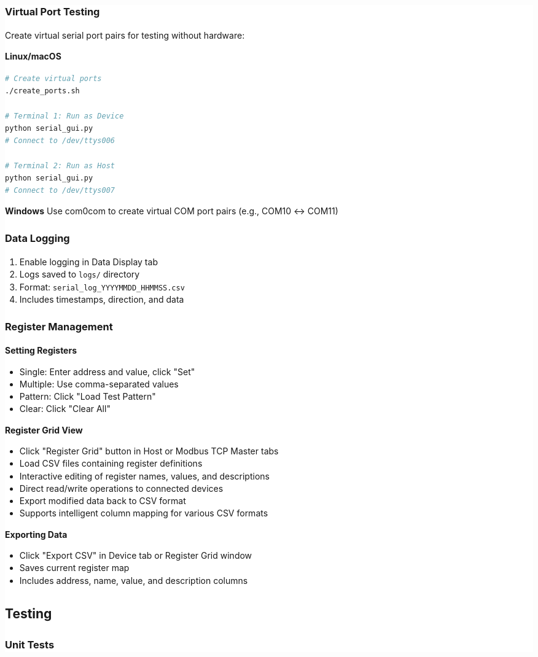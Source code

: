 ### Virtual Port Testing

Create virtual serial port pairs for testing without hardware:

**Linux/macOS**
```bash
# Create virtual ports
./create_ports.sh

# Terminal 1: Run as Device
python serial_gui.py
# Connect to /dev/ttys006

# Terminal 2: Run as Host
python serial_gui.py
# Connect to /dev/ttys007
```

**Windows**
Use com0com to create virtual COM port pairs (e.g., COM10 ↔ COM11)

### Data Logging

1. Enable logging in Data Display tab
2. Logs saved to `logs/` directory
3. Format: `serial_log_YYYYMMDD_HHMMSS.csv`
4. Includes timestamps, direction, and data

### Register Management

**Setting Registers**
- Single: Enter address and value, click "Set"
- Multiple: Use comma-separated values
- Pattern: Click "Load Test Pattern"
- Clear: Click "Clear All"

**Register Grid View**
- Click "Register Grid" button in Host or Modbus TCP Master tabs
- Load CSV files containing register definitions
- Interactive editing of register names, values, and descriptions
- Direct read/write operations to connected devices
- Export modified data back to CSV format
- Supports intelligent column mapping for various CSV formats

**Exporting Data**
- Click "Export CSV" in Device tab or Register Grid window
- Saves current register map
- Includes address, name, value, and description columns

## Testing

### Unit Tests
